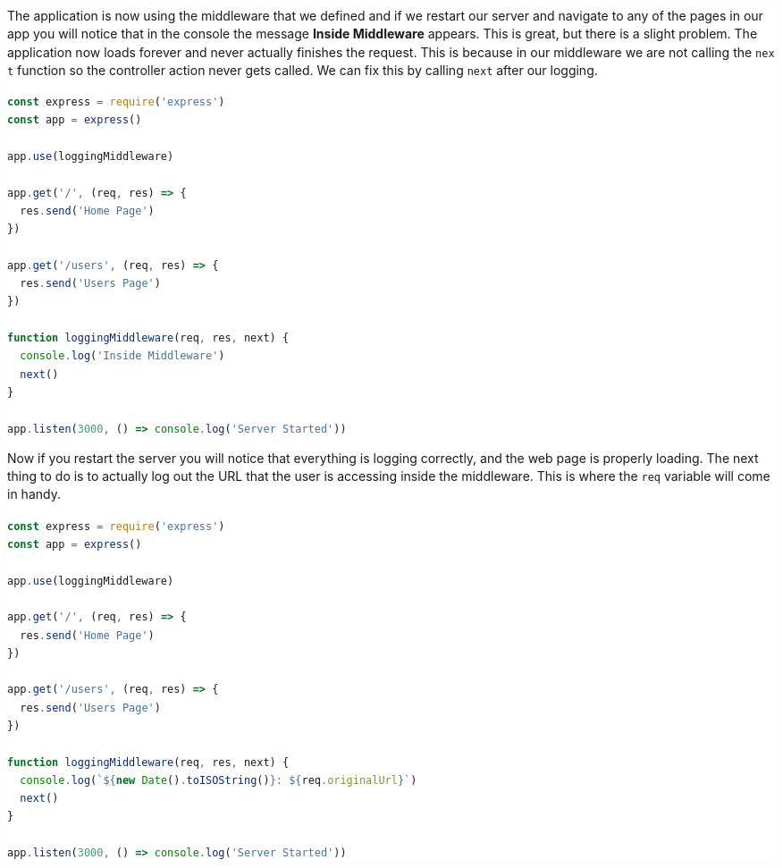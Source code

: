 The application is now using the middleware that we defined and if we restart our server and navigate to any of the pages in our app you will notice that in the console the message **Inside Middleware** appears. This is great, but there is a slight problem. The application now loads forever and never actually finishes the request. This is because in our middleware we are not calling the `next` function so the controller action never gets called. We can fix this by calling `next` after our logging.

```js {16}
const express = require('express')
const app = express()

app.use(loggingMiddleware)

app.get('/', (req, res) => {
  res.send('Home Page')
})

app.get('/users', (req, res) => {
  res.send('Users Page')
})

function loggingMiddleware(req, res, next) {
  console.log('Inside Middleware')
  next()
}

app.listen(3000, () => console.log('Server Started'))
```

Now if you restart the server you will notice that everything is logging correctly, and the web page is properly loading. The next thing to do is to actually log out the URL that the user is accessing inside the middleware. This is where the `req` variable will come in handy.

```js {15}
const express = require('express')
const app = express()

app.use(loggingMiddleware)

app.get('/', (req, res) => {
  res.send('Home Page')
})

app.get('/users', (req, res) => {
  res.send('Users Page')
})

function loggingMiddleware(req, res, next) {
  console.log(`${new Date().toISOString()}: ${req.originalUrl}`)
  next()
}

app.listen(3000, () => console.log('Server Started'))
```
